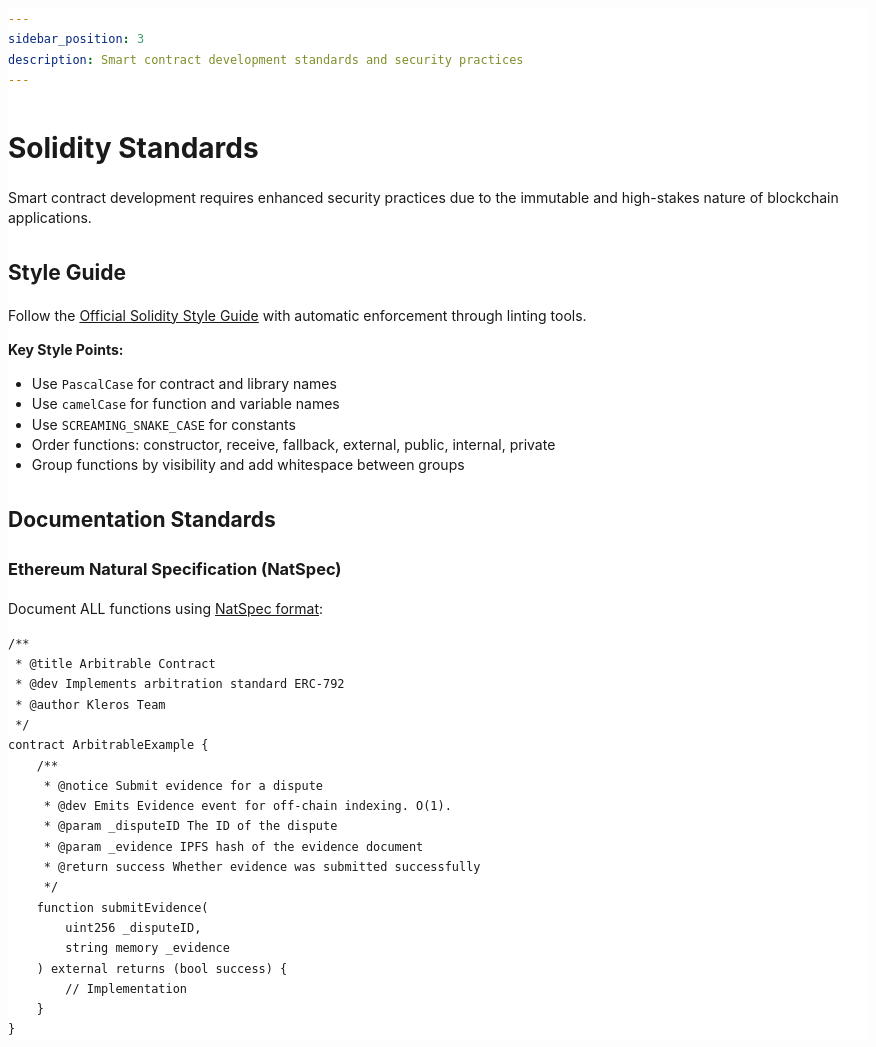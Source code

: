 ```yaml
---
sidebar_position: 3
description: Smart contract development standards and security practices
---
```


# Solidity Standards

Smart contract development requires enhanced security practices due to the immutable and high-stakes nature of blockchain applications.

## Style Guide

Follow the [Official Solidity Style Guide](https://docs.soliditylang.org/en/latest/style-guide.html) with automatic enforcement through linting tools.

**Key Style Points:**
- Use `PascalCase` for contract and library names
- Use `camelCase` for function and variable names
- Use `SCREAMING_SNAKE_CASE` for constants
- Order functions: constructor, receive, fallback, external, public, internal, private
- Group functions by visibility and add whitespace between groups

## Documentation Standards

### Ethereum Natural Specification (NatSpec)

Document ALL functions using [NatSpec format](https://docs.soliditylang.org/en/latest/natspec-format.html):

```solidity
/**
 * @title Arbitrable Contract
 * @dev Implements arbitration standard ERC-792
 * @author Kleros Team
 */
contract ArbitrableExample {
    /**
     * @notice Submit evidence for a dispute
     * @dev Emits Evidence event for off-chain indexing. O(1).
     * @param _disputeID The ID of the dispute
     * @param _evidence IPFS hash of the evidence document
     * @return success Whether evidence was submitted successfully
     */
    function submitEvidence(
        uint256 _disputeID, 
        string memory _evidence
    ) external returns (bool success) {
        // Implementation
    }
}
```
